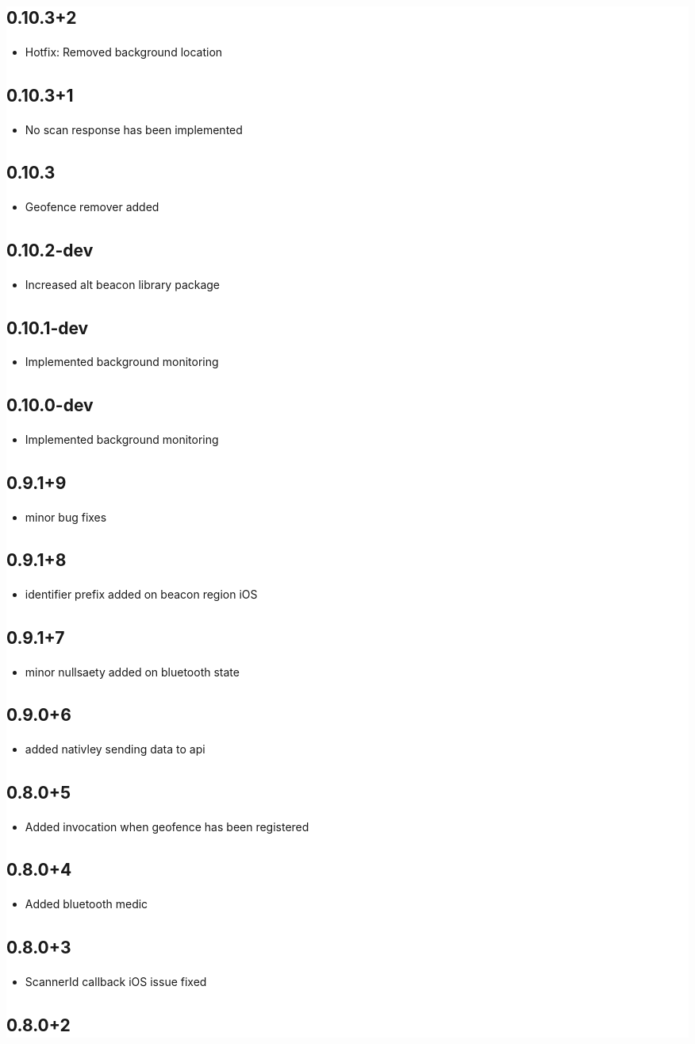 ## 0.10.3+2
- Hotfix: Removed background location
## 0.10.3+1
- No scan response has been implemented

## 0.10.3
- Geofence remover added

## 0.10.2-dev
- Increased alt beacon library package

## 0.10.1-dev
- Implemented background monitoring

## 0.10.0-dev
- Implemented background monitoring
## 0.9.1+9

- minor bug fixes
## 0.9.1+8

- identifier prefix added on beacon region iOS

## 0.9.1+7

- minor nullsaety added on bluetooth state

## 0.9.0+6

- added nativley sending data to api

## 0.8.0+5

- Added invocation when geofence has been registered

## 0.8.0+4

- Added bluetooth medic

## 0.8.0+3

- ScannerId callback iOS issue fixed

## 0.8.0+2
